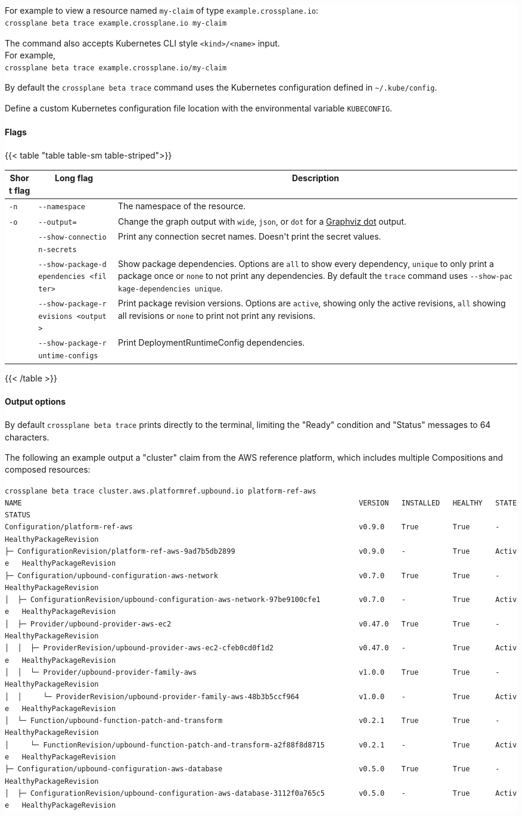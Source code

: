 For example to view a resource named `my-claim` of type `example.crossplane.io`:  
`crossplane beta trace example.crossplane.io my-claim`

The command also accepts Kubernetes CLI style `<kind>/<name>` input.  
For example,  
`crossplane beta trace example.crossplane.io/my-claim`

By default the `crossplane beta trace` command uses the Kubernetes 
configuration defined in `~/.kube/config`.  

Define a custom Kubernetes configuration file location with the environmental 
variable `KUBECONFIG`.

#### Flags
{{< table "table table-sm table-striped">}}


| Short flag   | Long flag                   | Description                                                                        |
| ------------ | -------------               | ------------------------------                                                     |
| `-n`         | `--namespace`               | The namespace of the resource.                                                     |
| `-o`         | `--output=`                 | Change the graph output with `wide`, `json`, or `dot` for a [Graphviz dot](https://graphviz.org/docs/layouts/dot/) output. |
|              | `--show-connection-secrets` | Print any connection secret names. Doesn't print the secret values.                |
|              | `--show-package-dependencies <filter>` | Show package dependencies. Options are `all` to show every dependency, `unique` to only print a package once or `none` to not print any dependencies. By default the `trace` command uses `--show-package-dependencies unique`.                |
|              | `--show-package-revisions <output>`    | Print package revision versions. Options are `active`, showing only the active revisions, `all` showing all revisions or `none` to print not print any revisions.                 |
|              | `--show-package-runtime-configs` | Print DeploymentRuntimeConfig dependencies.                |

{{< /table >}}

#### Output options

By default `crossplane beta trace` prints directly to the terminal, limiting the
"Ready" condition and "Status" messages to 64 characters.

The following an example output a "cluster" claim from the AWS reference 
platform, which includes multiple Compositions and composed resources: 

```shell {copy-lines="1"}
crossplane beta trace cluster.aws.platformref.upbound.io platform-ref-aws
NAME                                                                               VERSION   INSTALLED   HEALTHY   STATE    STATUS
Configuration/platform-ref-aws                                                     v0.9.0    True        True      -        HealthyPackageRevision
├─ ConfigurationRevision/platform-ref-aws-9ad7b5db2899                             v0.9.0    -           True      Active   HealthyPackageRevision
├─ Configuration/upbound-configuration-aws-network                                 v0.7.0    True        True      -        HealthyPackageRevision
│  ├─ ConfigurationRevision/upbound-configuration-aws-network-97be9100cfe1         v0.7.0    -           True      Active   HealthyPackageRevision
│  ├─ Provider/upbound-provider-aws-ec2                                            v0.47.0   True        True      -        HealthyPackageRevision
│  │  ├─ ProviderRevision/upbound-provider-aws-ec2-cfeb0cd0f1d2                    v0.47.0   -           True      Active   HealthyPackageRevision
│  │  └─ Provider/upbound-provider-family-aws                                      v1.0.0    True        True      -        HealthyPackageRevision
│  │     └─ ProviderRevision/upbound-provider-family-aws-48b3b5ccf964              v1.0.0    -           True      Active   HealthyPackageRevision
│  └─ Function/upbound-function-patch-and-transform                                v0.2.1    True        True      -        HealthyPackageRevision
│     └─ FunctionRevision/upbound-function-patch-and-transform-a2f88f8d8715        v0.2.1    -           True      Active   HealthyPackageRevision
├─ Configuration/upbound-configuration-aws-database                                v0.5.0    True        True      -        HealthyPackageRevision
│  ├─ ConfigurationRevision/upbound-configuration-aws-database-3112f0a765c5        v0.5.0    -           True      Active   HealthyPackageRevision
```